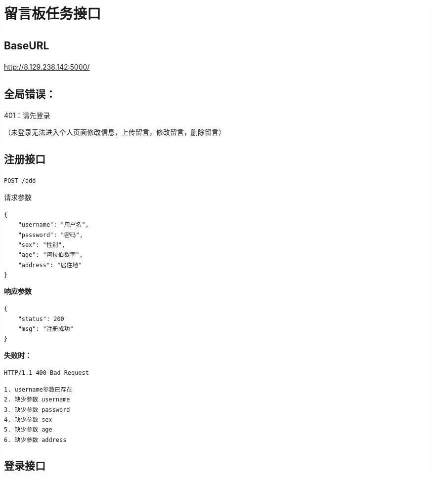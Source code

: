 # 留言板任务接口

## BaseURL

http://8.129.238.142:5000/

## 全局错误：

401：请先登录

（未登录无法进入个人页面修改信息，上传留言，修改留言，删除留言）

## 注册接口

```
POST /add
```

请求参数

```
{
	"username": "用户名",
	"password": "密码",
	"sex": "性别",
	"age": "阿拉伯数字",
	"address": "居住地"
}
```

**响应参数**

```
{
	"status": 200
	"msg": "注册成功"
}
```

**失败时：**

`HTTP/1.1 400 Bad Request`

```
1. username参数已存在
2. 缺少参数 username
3. 缺少参数 password
4. 缺少参数 sex
5. 缺少参数 age
6. 缺少参数 address
```

## 登录接口
